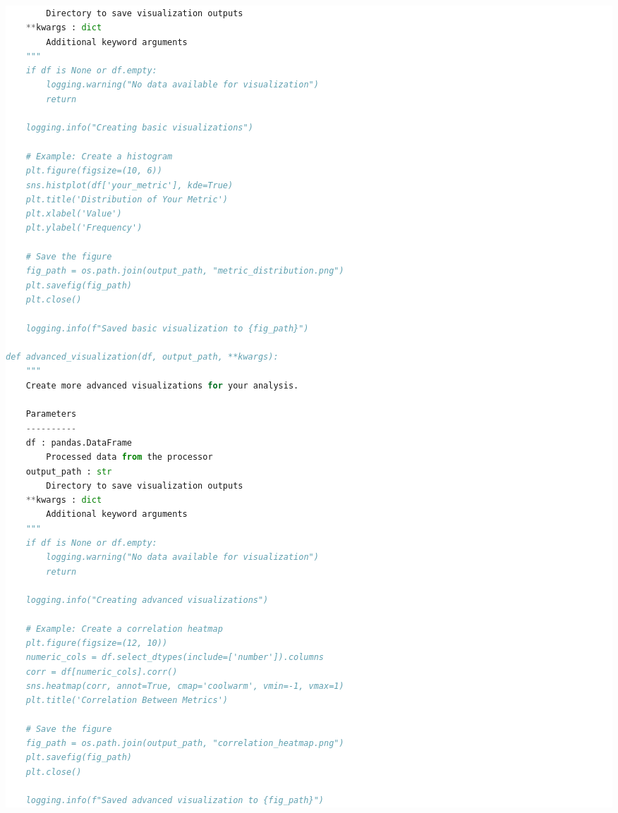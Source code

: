 ```python
        Directory to save visualization outputs
    **kwargs : dict
        Additional keyword arguments
    """
    if df is None or df.empty:
        logging.warning("No data available for visualization")
        return
    
    logging.info("Creating basic visualizations")
    
    # Example: Create a histogram
    plt.figure(figsize=(10, 6))
    sns.histplot(df['your_metric'], kde=True)
    plt.title('Distribution of Your Metric')
    plt.xlabel('Value')
    plt.ylabel('Frequency')
    
    # Save the figure
    fig_path = os.path.join(output_path, "metric_distribution.png")
    plt.savefig(fig_path)
    plt.close()
    
    logging.info(f"Saved basic visualization to {fig_path}")

def advanced_visualization(df, output_path, **kwargs):
    """
    Create more advanced visualizations for your analysis.
    
    Parameters
    ----------
    df : pandas.DataFrame
        Processed data from the processor
    output_path : str
        Directory to save visualization outputs
    **kwargs : dict
        Additional keyword arguments
    """
    if df is None or df.empty:
        logging.warning("No data available for visualization")
        return
    
    logging.info("Creating advanced visualizations")
    
    # Example: Create a correlation heatmap
    plt.figure(figsize=(12, 10))
    numeric_cols = df.select_dtypes(include=['number']).columns
    corr = df[numeric_cols].corr()
    sns.heatmap(corr, annot=True, cmap='coolwarm', vmin=-1, vmax=1)
    plt.title('Correlation Between Metrics')
    
    # Save the figure
    fig_path = os.path.join(output_path, "correlation_heatmap.png")
    plt.savefig(fig_path)
    plt.close()
    
    logging.info(f"Saved advanced visualization to {fig_path}")
```
